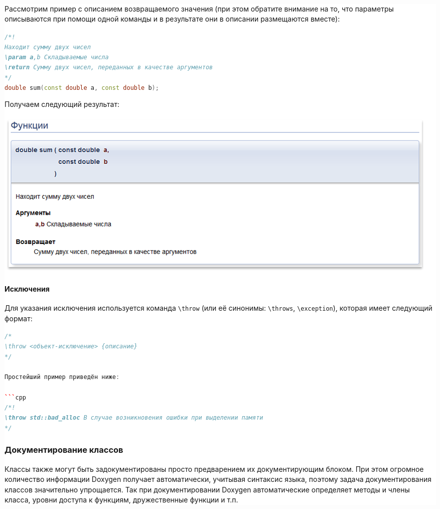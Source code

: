 Рассмотрим пример с описанием возвращаемого значения (при этом обратите внимание на то, что параметры описываются при помощи одной команды и в результате они в описании размещаются вместе):

```cpp
/*!
Находит сумму двух чисел
\param a,b Складываемые числа
\return Сумму двух чисел, переданных в качестве аргументов
*/
double sum(const double a, const double b);
```

Получаем следующий результат:

![002](./img/002_05.png)

#### Исключения

Для указания исключения используется команда `\throw` (или её синонимы: `\throws`, `\exception`), которая имеет следующий формат:

```cpp
/*
\throw <объект-исключение> {описание}
*/

Простейший пример приведён ниже:

```cpp
/*!
\throw std::bad_alloc В случае возникновения ошибки при выделении памяти
*/
```

### Документирование классов

Классы также могут быть задокументированы просто предварением их документирующим блоком. При этом огромное количество информации Doxygen получает автоматически, учитывая синтаксис языка, поэтому задача документирования классов значительно упрощается. Так при документировании Doxygen автоматические определяет методы и члены класса, уровни доступа к функциям, дружественные функции и т.п.
